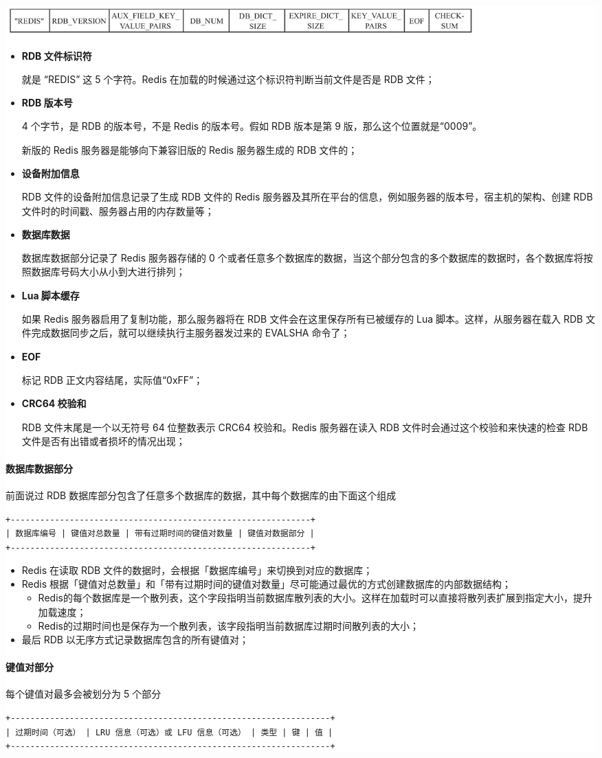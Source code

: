 <img src="./Redis持久化机制/RDB整体文件结构.png" alt="RDB整体文件结构" style="zoom: 67%;" />

- **RDB 文件标识符**

  就是 “REDIS” 这 5 个字符。Redis 在加载的时候通过这个标识符判断当前文件是否是 RDB 文件；

- **RDB 版本号**

  4 个字节，是 RDB 的版本号，不是 Redis 的版本号。假如 RDB 版本是第 9 版，那么这个位置就是“0009”。

  新版的 Redis 服务器是能够向下兼容旧版的 Redis 服务器生成的 RDB 文件的；

- **设备附加信息**

  RDB 文件的设备附加信息记录了生成 RDB 文件的 Redis 服务器及其所在平台的信息，例如服务器的版本号，宿主机的架构、创建 RDB 文件时的时间戳、服务器占用的内存数量等；

- **数据库数据**

  数据库数据部分记录了 Redis 服务器存储的 0 个或者任意多个数据库的数据，当这个部分包含的多个数据库的数据时，各个数据库将按照数据库号码大小从小到大进行排列；

- **Lua 脚本缓存**

  如果 Redis 服务器启用了复制功能，那么服务器将在 RDB 文件会在这里保存所有已被缓存的 Lua 脚本。这样，从服务器在载入 RDB 文件完成数据同步之后，就可以继续执行主服务器发过来的 EVALSHA 命令了；

- **EOF**

  标记 RDB 正文内容结尾，实际值“0xFF”；

- **CRC64 校验和**

  RDB 文件末尾是一个以无符号 64 位整数表示 CRC64 校验和。Redis 服务器在读入 RDB 文件时会通过这个校验和来快速的检查 RDB 文件是否有出错或者损坏的情况出现；

#### 数据库数据部分

前面说过 RDB 数据库部分包含了任意多个数据库的数据，其中每个数据库的由下面这个组成

```
+-------------------------------------------------------------+
| 数据库编号 | 键值对总数量 | 带有过期时间的键值对数量 | 键值对数据部分 |
+-------------------------------------------------------------+
```

- Redis 在读取 RDB 文件的数据时，会根据「数据库编号」来切换到对应的数据库；
- Redis 根据「键值对总数量」和「带有过期时间的键值对数量」尽可能通过最优的方式创建数据库的内部数据结构；
  - Redis的每个数据库是一个散列表，这个字段指明当前数据库散列表的大小。这样在加载时可以直接将散列表扩展到指定大小，提升加载速度；
  - Redis的过期时间也是保存为一个散列表，该字段指明当前数据库过期时间散列表的大小；
- 最后 RDB 以无序方式记录数据库包含的所有键值对；

#### 键值对部分

每个键值对最多会被划分为 5 个部分

```
+-----------------------------------------------------------------+
| 过期时间（可选） | LRU 信息（可选）或 LFU 信息（可选） | 类型 | 键 | 值 |
+-----------------------------------------------------------------+
```
